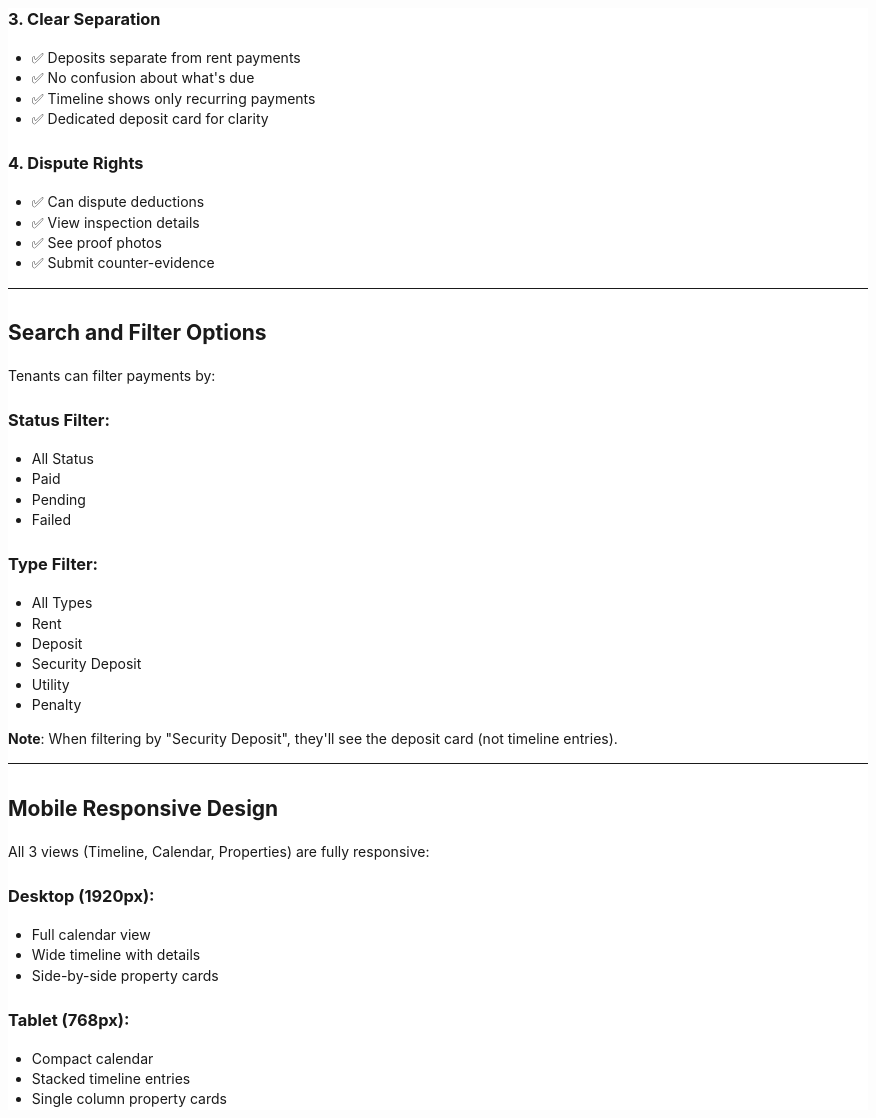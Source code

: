 ### 3. Clear Separation
- ✅ Deposits separate from rent payments
- ✅ No confusion about what's due
- ✅ Timeline shows only recurring payments
- ✅ Dedicated deposit card for clarity

### 4. Dispute Rights
- ✅ Can dispute deductions
- ✅ View inspection details
- ✅ See proof photos
- ✅ Submit counter-evidence

---

## Search and Filter Options

Tenants can filter payments by:

### Status Filter:
- All Status
- Paid
- Pending
- Failed

### Type Filter:
- All Types
- Rent
- Deposit
- Security Deposit
- Utility
- Penalty

**Note**: When filtering by "Security Deposit", they'll see the deposit card (not timeline entries).

---

## Mobile Responsive Design

All 3 views (Timeline, Calendar, Properties) are fully responsive:

### Desktop (1920px):
- Full calendar view
- Wide timeline with details
- Side-by-side property cards

### Tablet (768px):
- Compact calendar
- Stacked timeline entries
- Single column property cards
